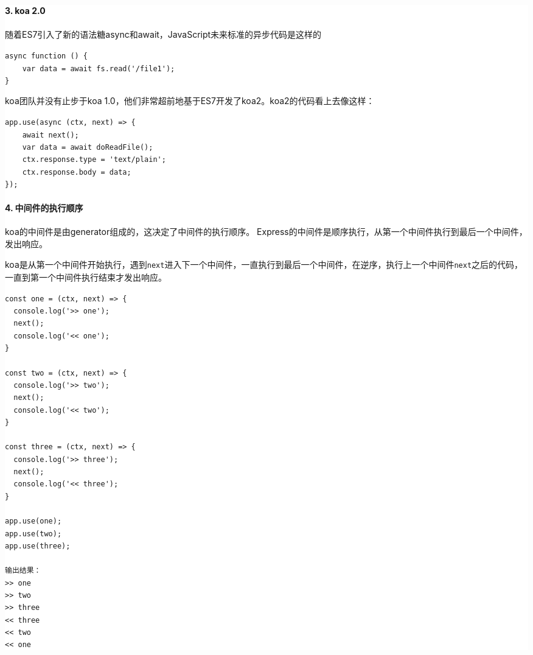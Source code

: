 #### 3. koa 2.0
随着ES7引入了新的语法糖async和await，JavaScript未来标准的异步代码是这样的

```
async function () {
    var data = await fs.read('/file1');
}
```

koa团队并没有止步于koa 1.0，他们非常超前地基于ES7开发了koa2。koa2的代码看上去像这样：

```
app.use(async (ctx, next) => {
    await next();
    var data = await doReadFile();
    ctx.response.type = 'text/plain';
    ctx.response.body = data;
});
```
#### 4. 中间件的执行顺序
koa的中间件是由generator组成的，这决定了中间件的执行顺序。
Express的中间件是顺序执行，从第一个中间件执行到最后一个中间件，发出响应。

koa是从第一个中间件开始执行，遇到<code>next</code>进入下一个中间件，一直执行到最后一个中间件，在逆序，执行上一个中间件<code>next</code>之后的代码，一直到第一个中间件执行结束才发出响应。
```
const one = (ctx, next) => {
  console.log('>> one');
  next();
  console.log('<< one');
}
 
const two = (ctx, next) => {
  console.log('>> two');
  next();
  console.log('<< two');
}
 
const three = (ctx, next) => {
  console.log('>> three');
  next();
  console.log('<< three');
}
 
app.use(one);
app.use(two);
app.use(three);
 
输出结果：
>> one
>> two
>> three
<< three
<< two
<< one
```
